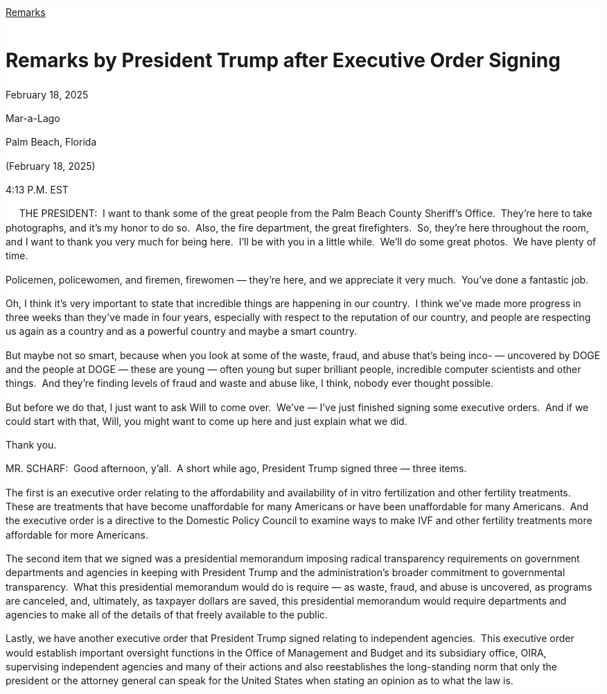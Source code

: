 [Remarks](https://www.whitehouse.gov/remarks/)

# 					Remarks by President Trump after Executive Order Signing				

February 18, 2025

Mar-a-Lago

Palm Beach, Florida

(February 18, 2025)

4:13 P.M. EST

     THE PRESIDENT:  I want to thank some of the great people from the Palm Beach County Sheriff’s Office.  They’re here to take photographs, and it’s my honor to do so.  Also, the fire department, the great firefighters.  So, they’re here throughout the room, and I want to thank you very much for being here.  I’ll be with you in a little while.  We’ll do some great photos.  We have plenty of time. 

Policemen, policewomen, and firemen, firewomen — they’re here, and we appreciate it very much.  You’ve done a fantastic job. 

Oh, I think it’s very important to state that incredible things are happening in our country.  I think we’ve made more progress in three weeks than they’ve made in four years, especially with respect to the reputation of our country, and people are respecting us again as a country and as a powerful country and maybe a smart country.

But maybe not so smart, because when you look at some of the waste, fraud, and abuse that’s being inco- — uncovered by DOGE and the people at DOGE — these are young — often young but super brilliant people, incredible computer scientists and other things.  And they’re finding levels of fraud and waste and abuse like, I think, nobody ever thought possible. 

But before we do that, I just want to ask Will to come over.  We’ve — I’ve just finished signing some executive orders.  And if we could start with that, Will, you might want to come up here and just explain what we did. 

Thank you. 

MR. SCHARF:  Good afternoon, y’all.  A short while ago, President Trump signed three — three items. 

The first is an executive order relating to the affordability and availability of in vitro fertilization and other fertility treatments.  These are treatments that have become unaffordable for many Americans or have been unaffordable for many Americans.  And the executive order is a directive to the Domestic Policy Council to examine ways to make IVF and other fertility treatments more affordable for more Americans. 

The second item that we signed was a presidential memorandum imposing radical transparency requirements on government departments and agencies in keeping with President Trump and the administration’s broader commitment to governmental transparency.  What this presidential memorandum would do is require — as waste, fraud, and abuse is uncovered, as programs are canceled, and, ultimately, as taxpayer dollars are saved, this presidential memorandum would require departments and agencies to make all of the details of that freely available to the public. 

Lastly, we have another executive order that President Trump signed relating to independent agencies.  This executive order would establish important oversight functions in the Office of Management and Budget and its subsidiary office, OIRA, supervising independent agencies and many of their actions and also reestablishes the long-standing norm that only the president or the attorney general can speak for the United States when stating an opinion as to what the law is. 
